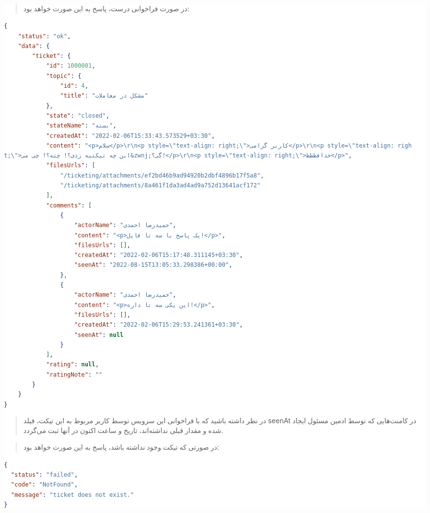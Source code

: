 > در صورت فراخوانی درست، پاسخ به این صورت خواهد بود:

```json
{
    "status": "ok",
    "data": {
        "ticket": {
            "id": 1000001,
            "topic": {
                "id": 4,
                "title": "مشکل در معاملات"
            },
            "state": "closed",
            "stateName": "بسته",
            "createdAt": "2022-02-06T15:33:43.573529+03:30",
            "content": "<p>سلام</p>\r\n<p style=\"text-align: right;\">کاربر گرامی</p>\r\n<p style=\"text-align: right;\">این چه تیکتیه زدی؟! چته؟! چی می&zwnj;گی؟!</p>\r\n<p style=\"text-align: right;\">خدافظظظ</p>",
            "filesUrls": [
                "/ticketing/attachments/ef2bd46b9ad94920b2dbf4896b17f5a8",
                "/ticketing/attachments/8a461f1da3ad4ad9a752d13641acf172"
            ],
            "comments": [
                {
                    "actorName": "حمیدرضا احمدی",
                    "content": "<p>یک پاسخ با سه تا فایل!</p>",
                    "filesUrls": [],
                    "createdAt": "2022-02-06T15:17:48.311145+03:30",
                    "seenAt": "2022-08-15T13:05:33.298386+00:00",
                },
                {
                    "actorName": "حمیدرضا احمدی",
                    "content": "<p>این یکی سه تا داره!</p>",
                    "filesUrls": [],
                    "createdAt": "2022-02-06T15:29:53.241361+03:30",
                    "seenAt": null
                }
            ],
            "rating": null,
            "ratingNote": ""
        }
    }
}
```

> در نظر داشته باشید که با فراخوانی این سرویس توسط کاربر مربوط به این تیکت، فیلد seenAt در کامنت‌هایی که توسط ادمین مسئول ایجاد شده و مقدار قبلی نداشته‌اند، تاریخ و ساعت اکنون در آنها ثبت می‌گردد.

> در صورتی که تیکت وجود نداشته باشد، پاسخ به این صورت خواهد بود:

```json
{
  "status": "failed",
  "code": "NotFound",
  "message": "ticket does not exist."
}
```
